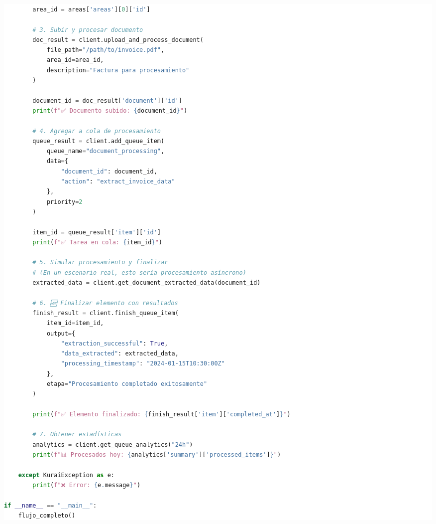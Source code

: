 ```python
        area_id = areas['areas'][0]['id']
        
        # 3. Subir y procesar documento
        doc_result = client.upload_and_process_document(
            file_path="/path/to/invoice.pdf",
            area_id=area_id,
            description="Factura para procesamiento"
        )
        
        document_id = doc_result['document']['id']
        print(f"✅ Documento subido: {document_id}")
        
        # 4. Agregar a cola de procesamiento
        queue_result = client.add_queue_item(
            queue_name="document_processing",
            data={
                "document_id": document_id,
                "action": "extract_invoice_data"
            },
            priority=2
        )
        
        item_id = queue_result['item']['id']
        print(f"✅ Tarea en cola: {item_id}")
        
        # 5. Simular procesamiento y finalizar
        # (En un escenario real, esto sería procesamiento asíncrono)
        extracted_data = client.get_document_extracted_data(document_id)
        
        # 6. 🆕 Finalizar elemento con resultados
        finish_result = client.finish_queue_item(
            item_id=item_id,
            output={
                "extraction_successful": True,
                "data_extracted": extracted_data,
                "processing_timestamp": "2024-01-15T10:30:00Z"
            },
            etapa="Procesamiento completado exitosamente"
        )
        
        print(f"✅ Elemento finalizado: {finish_result['item']['completed_at']}")
        
        # 7. Obtener estadísticas
        analytics = client.get_queue_analytics("24h")
        print(f"📊 Procesados hoy: {analytics['summary']['processed_items']}")
        
    except KuraiException as e:
        print(f"❌ Error: {e.message}")

if __name__ == "__main__":
    flujo_completo()
```

